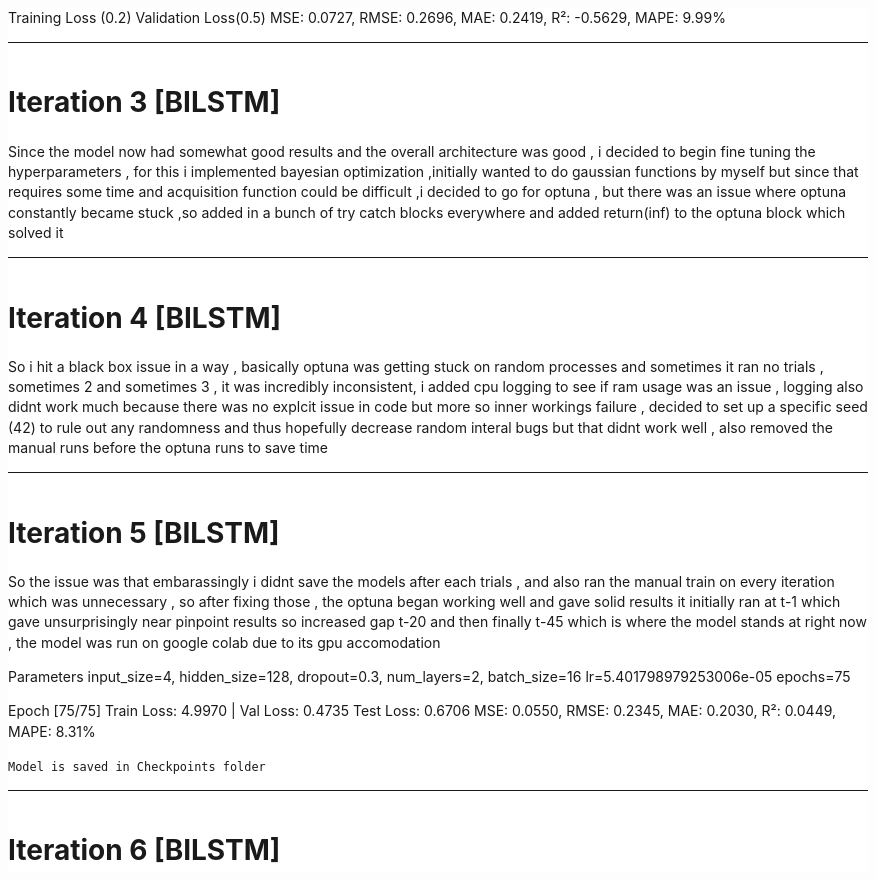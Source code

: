 Training Loss (0.2)
Validation Loss(0.5)
MSE: 0.0727, RMSE: 0.2696, MAE: 0.2419, R²: -0.5629, MAPE: 9.99%

__________________________

# Iteration 3 [BILSTM]

Since the model now had somewhat good results and the overall architecture was good , i decided to begin fine tuning the hyperparameters , for this i implemented bayesian optimization ,initially wanted to do gaussian functions by myself but since that requires some time and acquisition function could be difficult ,i decided to go for optuna , but there was an issue where optuna constantly became stuck ,so added in a bunch of try catch blocks everywhere and added return(inf) to the optuna block which solved it

__________________________

# Iteration 4 [BILSTM]

So i hit a black box issue in a way , basically optuna was getting stuck on random processes and sometimes it ran no trials , sometimes 2 and sometimes 3 , it was incredibly inconsistent, i added cpu logging to see if ram usage was an issue , logging also didnt work much because there was no explcit issue in code but more so inner workings failure , decided to set up a specific seed (42) to rule out any randomness and thus hopefully decrease random interal bugs but that didnt work well , also removed the manual runs before the optuna runs to save time

__________________________

# Iteration 5 [BILSTM]

So the issue was that embarassingly i didnt save the models after each trials , and also ran the manual train on every iteration which was unnecessary , so after fixing those , the optuna began working well and gave solid results
it initially ran at t-1 which gave unsurprisingly near pinpoint results so increased gap t-20 and then finally t-45
which is where the model stands at right now , the model was run on google colab due to its gpu accomodation

Parameters
input_size=4, hidden_size=128, dropout=0.3, num_layers=2, batch_size=16 lr=5.401798979253006e-05 
epochs=75

Epoch [75/75] Train Loss: 4.9970 | Val Loss: 0.4735
Test Loss: 0.6706
MSE: 0.0550, RMSE: 0.2345, MAE: 0.2030, R²: 0.0449, MAPE: 8.31%

    Model is saved in Checkpoints folder 

___________________________

# Iteration 6 [BILSTM]
